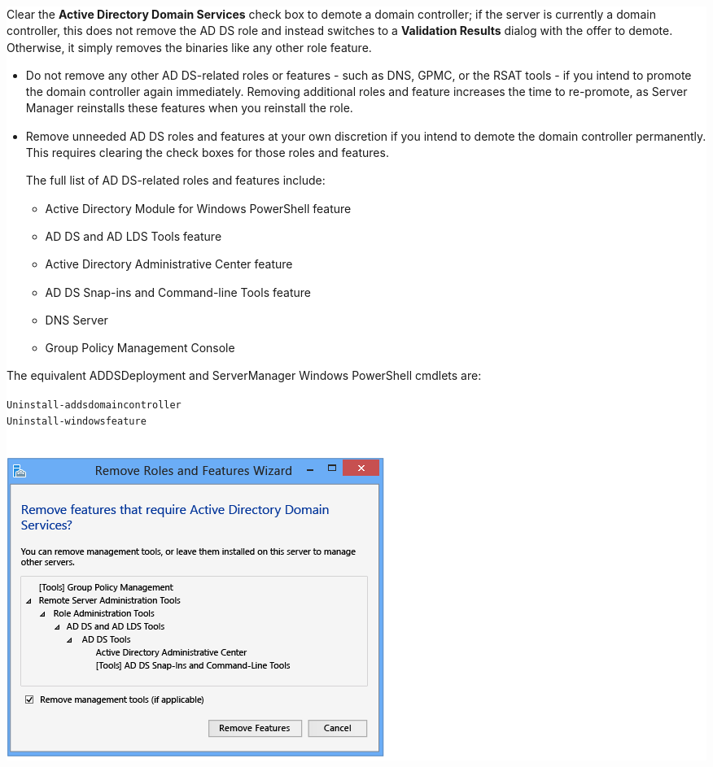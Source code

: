 Clear the **Active Directory Domain Services** check box to demote a domain controller; if the server is currently a domain controller, this does not remove the AD DS role and instead switches to a **Validation Results** dialog with the offer to demote. Otherwise, it simply removes the binaries like any other role feature.  
  
-   Do not remove any other AD DS\-related roles or features \- such as DNS, GPMC, or the RSAT tools \- if you intend to promote the domain controller again immediately. Removing additional roles and feature increases the time to re\-promote, as Server Manager reinstalls these features when you reinstall the role.  
  
-   Remove unneeded AD DS roles and features at your own discretion if you intend to demote the domain controller permanently. This requires clearing the check boxes for those roles and features.  
  
    The full list of AD DS\-related roles and features include:  
  
    -   Active Directory Module for Windows PowerShell feature  
  
    -   AD DS and AD LDS Tools feature  
  
    -   Active Directory Administrative Center feature  
  
    -   AD DS Snap\-ins and Command\-line Tools feature  
  
    -   DNS Server  
  
    -   Group Policy Management Console  
  
The equivalent ADDSDeployment and ServerManager Windows PowerShell cmdlets are:  
  
```  
Uninstall-addsdomaincontroller  
Uninstall-windowsfeature  
  
```  
  
![](../../media/Demoting-Domain-Controllers-and-Domains--Level-200-/ADDS_RRW_TR_RemoveFeatures.png)  
  